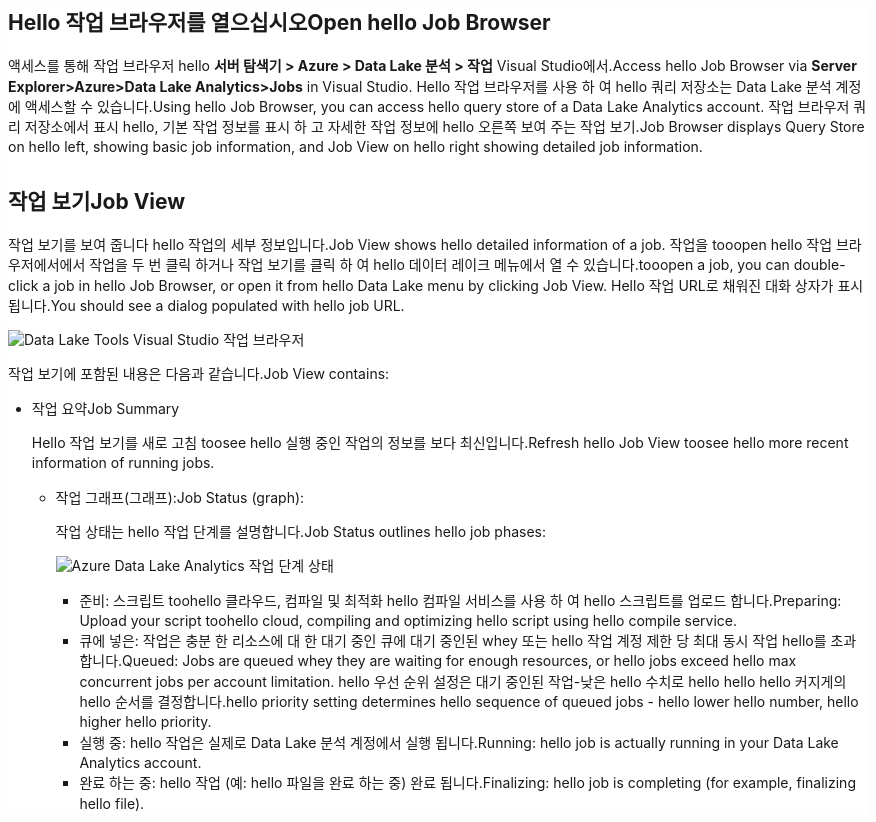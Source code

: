 ## <a name="open-hello-job-browser"></a><span data-ttu-id="2075f-111">Hello 작업 브라우저를 열으십시오</span><span class="sxs-lookup"><span data-stu-id="2075f-111">Open hello Job Browser</span></span>
<span data-ttu-id="2075f-112">액세스를 통해 작업 브라우저 hello **서버 탐색기 > Azure > Data Lake 분석 > 작업** Visual Studio에서.</span><span class="sxs-lookup"><span data-stu-id="2075f-112">Access hello Job Browser via **Server Explorer>Azure>Data Lake Analytics>Jobs** in Visual Studio.</span></span>  <span data-ttu-id="2075f-113">Hello 작업 브라우저를 사용 하 여 hello 쿼리 저장소는 Data Lake 분석 계정에 액세스할 수 있습니다.</span><span class="sxs-lookup"><span data-stu-id="2075f-113">Using hello Job Browser, you can access hello query store of a Data Lake Analytics account.</span></span> <span data-ttu-id="2075f-114">작업 브라우저 쿼리 저장소에서 표시 hello, 기본 작업 정보를 표시 하 고 자세한 작업 정보에 hello 오른쪽 보여 주는 작업 보기.</span><span class="sxs-lookup"><span data-stu-id="2075f-114">Job Browser displays Query Store on hello left, showing basic job information, and Job View on hello right showing detailed job information.</span></span>

## <a name="job-view"></a><span data-ttu-id="2075f-115">작업 보기</span><span class="sxs-lookup"><span data-stu-id="2075f-115">Job View</span></span>
<span data-ttu-id="2075f-116">작업 보기를 보여 줍니다 hello 작업의 세부 정보입니다.</span><span class="sxs-lookup"><span data-stu-id="2075f-116">Job View shows hello detailed information of a job.</span></span> <span data-ttu-id="2075f-117">작업을 tooopen hello 작업 브라우저에서에서 작업을 두 번 클릭 하거나 작업 보기를 클릭 하 여 hello 데이터 레이크 메뉴에서 열 수 있습니다.</span><span class="sxs-lookup"><span data-stu-id="2075f-117">tooopen a job, you can double-click a job in hello Job Browser, or open it from hello Data Lake menu by clicking Job View.</span></span> <span data-ttu-id="2075f-118">Hello 작업 URL로 채워진 대화 상자가 표시 됩니다.</span><span class="sxs-lookup"><span data-stu-id="2075f-118">You should see a dialog populated with hello job URL.</span></span>

![Data Lake Tools Visual Studio 작업 브라우저](./media/data-lake-analytics-data-lake-tools-view-jobs/data-lake-tools-job-view.png)

<span data-ttu-id="2075f-120">작업 보기에 포함된 내용은 다음과 같습니다.</span><span class="sxs-lookup"><span data-stu-id="2075f-120">Job View contains:</span></span>

* <span data-ttu-id="2075f-121">작업 요약</span><span class="sxs-lookup"><span data-stu-id="2075f-121">Job Summary</span></span>
  
    <span data-ttu-id="2075f-122">Hello 작업 보기를 새로 고침 toosee hello 실행 중인 작업의 정보를 보다 최신입니다.</span><span class="sxs-lookup"><span data-stu-id="2075f-122">Refresh hello Job View toosee hello more recent information of running jobs.</span></span>
  
  * <span data-ttu-id="2075f-123">작업 그래프(그래프):</span><span class="sxs-lookup"><span data-stu-id="2075f-123">Job Status (graph):</span></span>
    
      <span data-ttu-id="2075f-124">작업 상태는 hello 작업 단계를 설명합니다.</span><span class="sxs-lookup"><span data-stu-id="2075f-124">Job Status outlines hello job phases:</span></span>
    
      ![Azure Data Lake Analytics 작업 단계 상태](./media/data-lake-analytics-data-lake-tools-view-jobs/data-lake-tools-job-phases.png)
    
    * <span data-ttu-id="2075f-126">준비: 스크립트 toohello 클라우드, 컴파일 및 최적화 hello 컴파일 서비스를 사용 하 여 hello 스크립트를 업로드 합니다.</span><span class="sxs-lookup"><span data-stu-id="2075f-126">Preparing: Upload your script toohello cloud, compiling and optimizing hello script using hello compile service.</span></span>
    * <span data-ttu-id="2075f-127">큐에 넣은: 작업은 충분 한 리소스에 대 한 대기 중인 큐에 대기 중인된 whey 또는 hello 작업 계정 제한 당 최대 동시 작업 hello를 초과 합니다.</span><span class="sxs-lookup"><span data-stu-id="2075f-127">Queued: Jobs are queued whey they are waiting for enough resources, or hello jobs exceed hello max concurrent jobs per account limitation.</span></span> <span data-ttu-id="2075f-128">hello 우선 순위 설정은 대기 중인된 작업-낮은 hello 수치로 hello hello hello 커지게의 hello 순서를 결정합니다.</span><span class="sxs-lookup"><span data-stu-id="2075f-128">hello priority setting determines hello sequence of queued jobs - hello lower hello number, hello higher hello priority.</span></span>
    * <span data-ttu-id="2075f-129">실행 중: hello 작업은 실제로 Data Lake 분석 계정에서 실행 됩니다.</span><span class="sxs-lookup"><span data-stu-id="2075f-129">Running: hello job is actually running in your Data Lake Analytics account.</span></span>
    * <span data-ttu-id="2075f-130">완료 하는 중: hello 작업 (예: hello 파일을 완료 하는 중) 완료 됩니다.</span><span class="sxs-lookup"><span data-stu-id="2075f-130">Finalizing: hello job is completing (for example, finalizing hello file).</span></span>
      